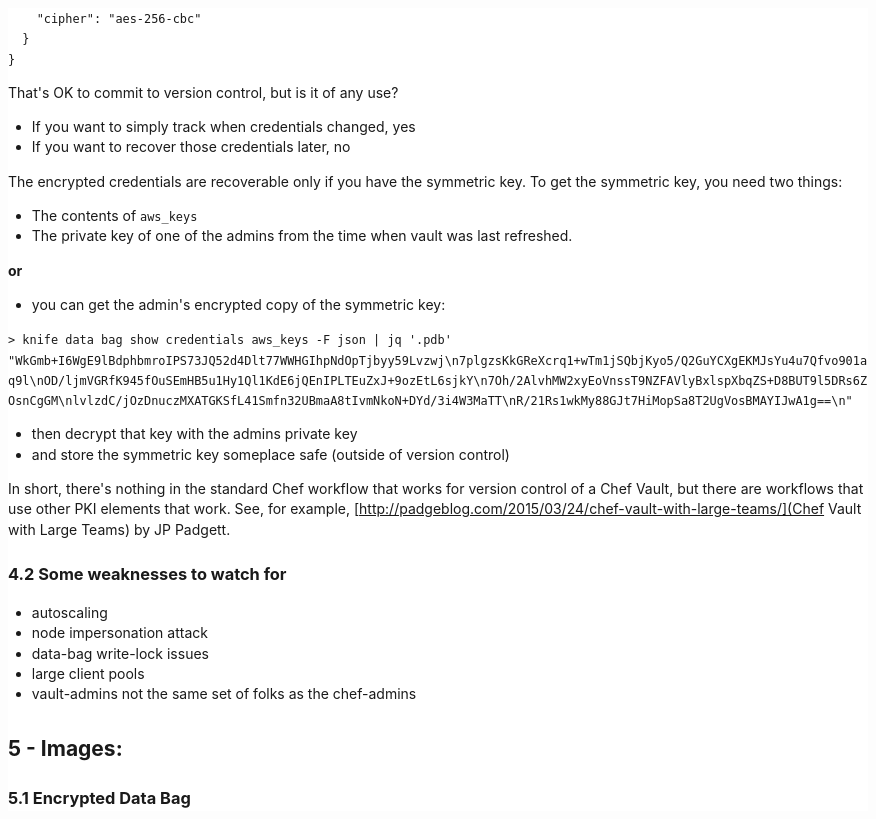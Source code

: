 ```
    "cipher": "aes-256-cbc"
  }
}
```

That's OK to commit to version control, but is it of any use?
- If you want to simply track when credentials changed, yes
- If you want to recover those credentials later, no

The encrypted credentials are recoverable only if you have the symmetric key. To get the symmetric key, you need two things:

- The contents of `aws_keys`
- The private key of one of the admins from the time when vault was last refreshed.

**or**
- you can get the admin's encrypted copy of the symmetric key:

```
> knife data bag show credentials aws_keys -F json | jq '.pdb'
"WkGmb+I6WgE9lBdphbmroIPS73JQ52d4Dlt77WWHGIhpNdOpTjbyy59Lvzwj\n7plgzsKkGReXcrq1+wTm1jSQbjKyo5/Q2GuYCXgEKMJsYu4u7Qfvo901aq9l\nOD/ljmVGRfK945fOuSEmHB5u1Hy1Ql1KdE6jQEnIPLTEuZxJ+9ozEtL6sjkY\n7Oh/2AlvhMW2xyEoVnssT9NZFAVlyBxlspXbqZS+D8BUT9l5DRs6ZOsnCgGM\nlvlzdC/jOzDnuczMXATGKSfL41Smfn32UBmaA8tIvmNkoN+DYd/3i4W3MaTT\nR/21Rs1wkMy88GJt7HiMopSa8T2UgVosBMAYIJwA1g==\n"
```

- then decrypt that key with the admins private key
- and store the symmetric key someplace safe (outside of version control)

In short, there's nothing in the standard Chef workflow that works for version control of a Chef Vault, but there are workflows that use other PKI elements that work. See, for example, [http://padgeblog.com/2015/03/24/chef-vault-with-large-teams/](Chef Vault with Large Teams) by JP Padgett.


### 4.2 Some weaknesses to watch for

- autoscaling
- node impersonation attack
- data-bag write-lock issues
- large client pools
- vault-admins not the same set of folks as the chef-admins

## 5 - Images:

### 5.1 Encrypted Data Bag
